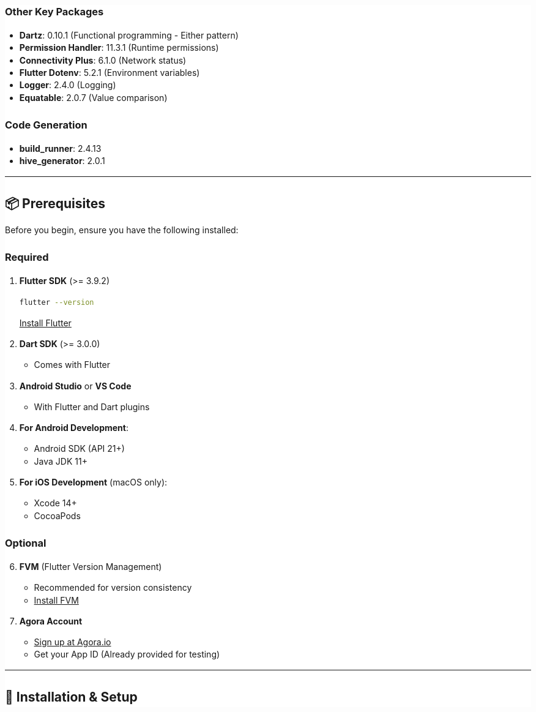 ### Other Key Packages
- **Dartz**: 0.10.1 (Functional programming - Either pattern)
- **Permission Handler**: 11.3.1 (Runtime permissions)
- **Connectivity Plus**: 6.1.0 (Network status)
- **Flutter Dotenv**: 5.2.1 (Environment variables)
- **Logger**: 2.4.0 (Logging)
- **Equatable**: 2.0.7 (Value comparison)

### Code Generation
- **build_runner**: 2.4.13
- **hive_generator**: 2.0.1

---

## 📦 Prerequisites

Before you begin, ensure you have the following installed:

### Required

1. **Flutter SDK** (>= 3.9.2)
   ```bash
   flutter --version
   ```
   [Install Flutter](https://docs.flutter.dev/get-started/install)

2. **Dart SDK** (>= 3.0.0)
   - Comes with Flutter

3. **Android Studio** or **VS Code**
   - With Flutter and Dart plugins

4. **For Android Development**:
   - Android SDK (API 21+)
   - Java JDK 11+

5. **For iOS Development** (macOS only):
   - Xcode 14+
   - CocoaPods

### Optional

6. **FVM** (Flutter Version Management)
   - Recommended for version consistency
   - [Install FVM](https://fvm.app)

7. **Agora Account**
   - [Sign up at Agora.io](https://www.agora.io)
   - Get your App ID (Already provided for testing)

---

## 🚀 Installation & Setup
